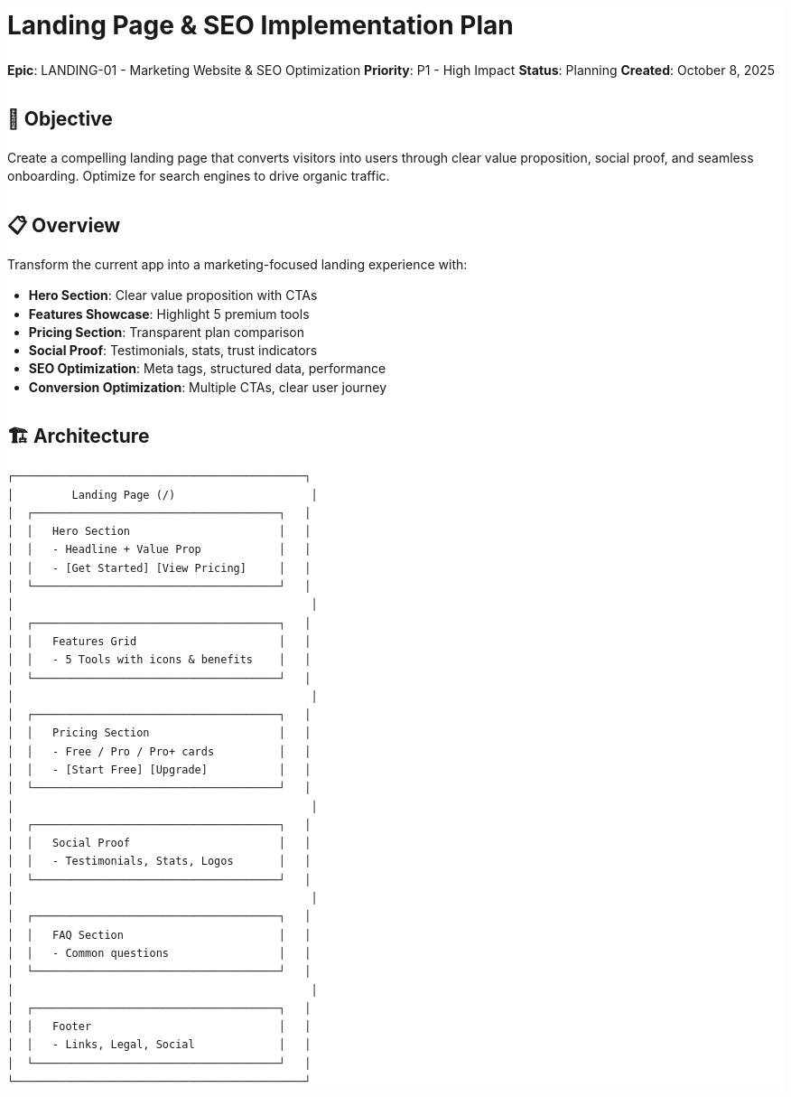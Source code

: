 # Landing Page & SEO Implementation Plan

**Epic**: LANDING-01 - Marketing Website & SEO Optimization
**Priority**: P1 - High Impact
**Status**: Planning
**Created**: October 8, 2025

## 🎯 Objective

Create a compelling landing page that converts visitors into users through clear value proposition, social proof, and seamless onboarding. Optimize for search engines to drive organic traffic.

## 📋 Overview

Transform the current app into a marketing-focused landing experience with:

- **Hero Section**: Clear value proposition with CTAs
- **Features Showcase**: Highlight 5 premium tools
- **Pricing Section**: Transparent plan comparison
- **Social Proof**: Testimonials, stats, trust indicators
- **SEO Optimization**: Meta tags, structured data, performance
- **Conversion Optimization**: Multiple CTAs, clear user journey

## 🏗️ Architecture

```
┌─────────────────────────────────────────────┐
│         Landing Page (/)                     │
│  ┌──────────────────────────────────────┐   │
│  │   Hero Section                       │   │
│  │   - Headline + Value Prop            │   │
│  │   - [Get Started] [View Pricing]     │   │
│  └──────────────────────────────────────┘   │
│                                              │
│  ┌──────────────────────────────────────┐   │
│  │   Features Grid                      │   │
│  │   - 5 Tools with icons & benefits    │   │
│  └──────────────────────────────────────┘   │
│                                              │
│  ┌──────────────────────────────────────┐   │
│  │   Pricing Section                    │   │
│  │   - Free / Pro / Pro+ cards          │   │
│  │   - [Start Free] [Upgrade]           │   │
│  └──────────────────────────────────────┘   │
│                                              │
│  ┌──────────────────────────────────────┐   │
│  │   Social Proof                       │   │
│  │   - Testimonials, Stats, Logos       │   │
│  └──────────────────────────────────────┘   │
│                                              │
│  ┌──────────────────────────────────────┐   │
│  │   FAQ Section                        │   │
│  │   - Common questions                 │   │
│  └──────────────────────────────────────┘   │
│                                              │
│  ┌──────────────────────────────────────┐   │
│  │   Footer                             │   │
│  │   - Links, Legal, Social             │   │
│  └──────────────────────────────────────┘   │
└─────────────────────────────────────────────┘
```
